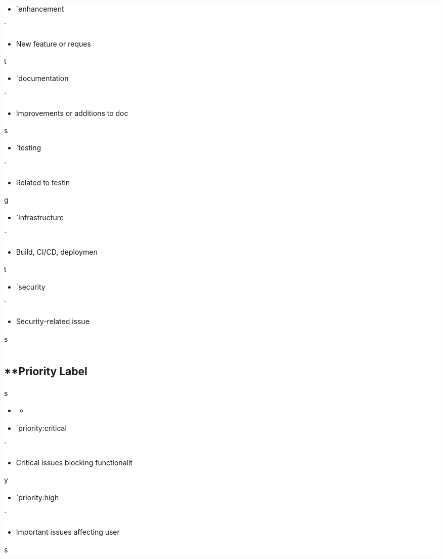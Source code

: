 - `enhancement

`

 - New feature or reques

t

- `documentation

`

 - Improvements or additions to doc

s

- `testing

`

 - Related to testin

g

- `infrastructure

`

 - Build, CI/CD, deploymen

t

- `security

`

 - Security-related issue

s

#

## **Priority Label

s

* *

- `priority:critical

`

 - Critical issues blocking functionalit

y

- `priority:high

`

 - Important issues affecting user

s
